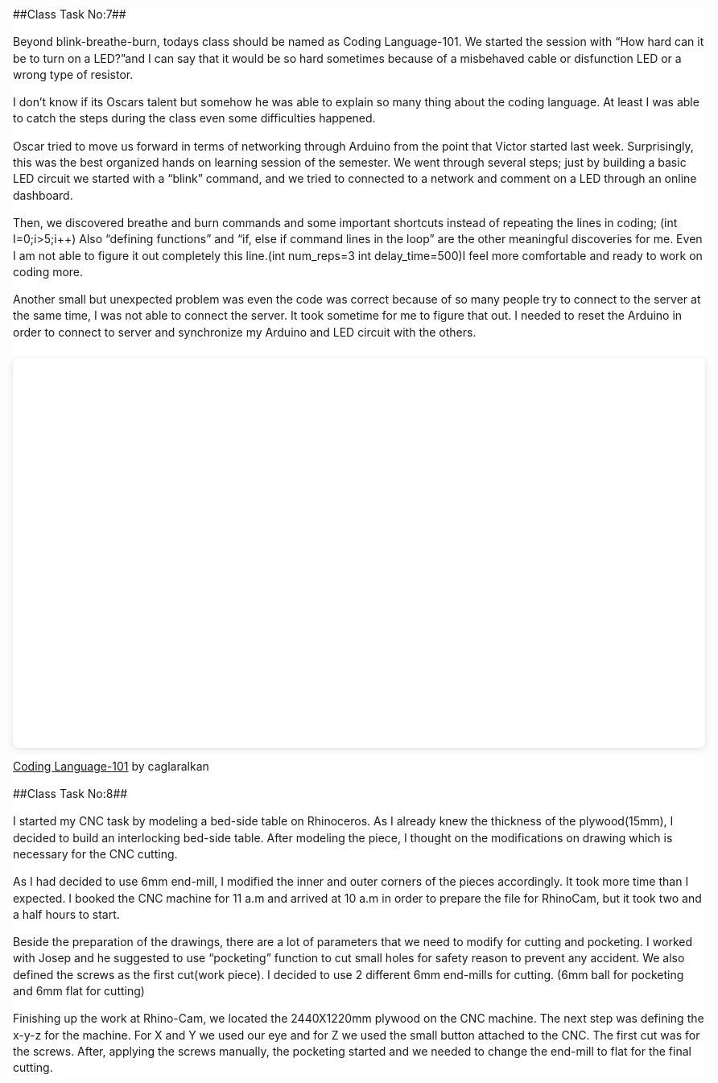 ##Class Task No:7##

Beyond blink-breathe-burn, todays class should be named as Coding Language-101. We started the session with “How hard can it be to turn on a LED?”and I can say that it would be so hard sometimes because of a misbehaved cable or disfunction LED or a wrong type of resistor.

I don’t know if its Oscars talent but somehow he was able to explain so many thing about the coding language. At least I was able to catch the steps during the class even some difficulties happened.

Oscar tried to move us forward in terms of networking through Arduino from the point that Victor started last week. Surprisingly, this was the best organized hands on learning session of the semester. We went through several steps; just by building a basic LED circuit we started with a “blink” command, and we tried to connected to a network and comment on a LED through an online dashboard.

Then, we discovered breathe and burn commands and some important shortcuts instead of repeating the lines in coding; (int I=0;i>5;i++) Also “defining functions” and “if, else if command lines in the loop” are the other meaningful discoveries for me. Even I am not able to figure it out completely this line.(int num_reps=3 int delay_time=500)I feel more comfortable and ready to work on coding more.

Another small but unexpected problem was even the code was correct because of so many people try to connect to the server at the same time, I was not able to connect the server. It took sometime for me to figure that out. I needed to reset the Arduino in order to connect to server and synchronize my Arduino and LED circuit with the others.

<div style="position: relative; width: 100%; height: 0; padding-top: 56.2500%;
 padding-bottom: 0; box-shadow: 0 2px 8px 0 rgba(63,69,81,0.16); margin-top: 1.6em; margin-bottom: 0.9em; overflow: hidden;
 border-radius: 8px; will-change: transform;">
  <iframe loading="lazy" style="position: absolute; width: 100%; height: 100%; top: 0; left: 0; border: none; padding: 0;margin: 0;"
    src="https:&#x2F;&#x2F;www.canva.com&#x2F;design&#x2F;DAFcE27a3hY&#x2F;view?embed" allowfullscreen="allowfullscreen" allow="fullscreen">
  </iframe>
</div>
<a href="https:&#x2F;&#x2F;www.canva.com&#x2F;design&#x2F;DAFcE27a3hY&#x2F;view?utm_content=DAFcE27a3hY&amp;utm_campaign=designshare&amp;utm_medium=embeds&amp;utm_source=link" target="_blank" rel="noopener">Coding Language-101</a> by caglaralkan

##Class Task No:8##

I started my CNC task by modeling a bed-side table on Rhinoceros. As I already knew the thickness of the plywood(15mm), I decided to build an interlocking bed-side table. After modeling the piece, I thought on the modifications on drawing which is necessary for the CNC cutting.

As I had decided to use 6mm end-mill, I modified the inner and outer corners of the pieces accordingly. It took more time than I expected. I booked the CNC machine for 11 a.m and arrived at 10 a.m in order to prepare the file for RhinoCam, but it took two and a half hours to start.

Beside the preparation of the drawings, there are a lot of parameters that we need to modify for cutting and pocketing. I worked with Josep and he suggested to use “pocketing” function to cut small holes for safety reason to prevent any accident. We also defined the screws as the first cut(work piece). I decided to use 2 different 6mm end-mills for cutting. (6mm ball for pocketing and 6mm flat for cutting)

Finishing up the work at Rhino-Cam, we located the 2440X1220mm plywood on the CNC machine. The next step was defining the x-y-z for the machine. For X and Y we used our eye and for Z we used the small button attached to the CNC. The first cut was for the screws. After, applying the screws manually, the pocketing started and we needed to change the end-mill to flat for the final cutting.
